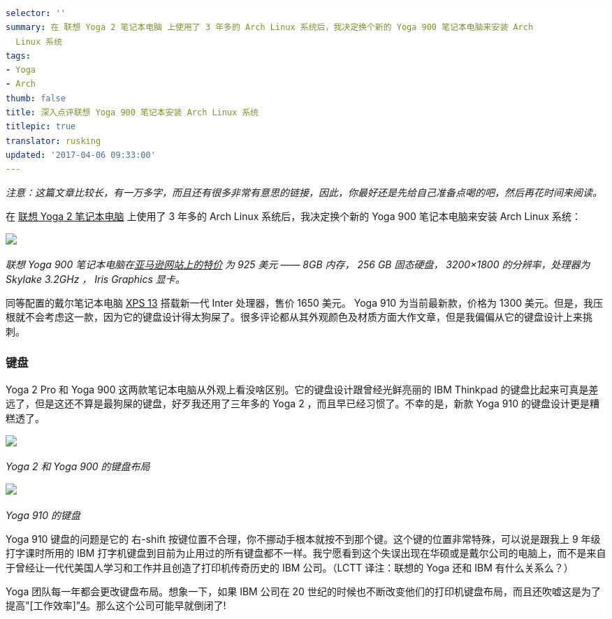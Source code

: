 ```yaml
selector: ''
summary: 在 联想 Yoga 2 笔记本电脑 上使用了 3 年多的 Arch Linux 系统后，我决定换个新的 Yoga 900 笔记本电脑来安装 Arch
  Linux 系统
tags:
- Yoga
- Arch
thumb: false
title: 深入点评联想 Yoga 900 笔记本安装 Arch Linux 系统
titlepic: true
translator: rusking
updated: '2017-04-06 09:33:00'
---
```


*注意：这篇文章比较长，有一万多字，而且还有很多非常有意思的链接，因此，你最好还是先给自己准备点喝的吧，然后再花时间来阅读。*


在 [联想 Yoga 2 笔记本电脑](http://keithcu.com/wordpress/?p=3270) 上使用了 3 年多的 Arch Linux 系统后，我决定换个新的 Yoga 900 笔记本电脑来安装 Arch Linux 系统：


![](https://img.linux.net.cn/data/attachment/album/201704/06/093315y7dzogjv805o571x.jpg)


*联想 Yoga 900 笔记本电脑在[亚马逊网站上的特价](https://www.amazon.com/Lenovo-13-3-inch-Multitouch-Convertible-Platinum/dp/B01NA6ANNK/) 为 925 美元 —— 8GB 内存， 256 GB 固态硬盘， 3200×1800 的分辨率，处理器为 Skylake 3.2GHz ， Iris Graphics 显卡。*


同等配置的戴尔笔记本电脑 [XPS 13](http://configure.us.dell.com/dellstore/config.aspx?oc=cax13w10ph5122&model_id=xps-13-9360-laptop&c=us&l=en&s=bsd&cs=04) 搭载新一代 Inter 处理器，售价 1650 美元。 Yoga 910 为当前最新款，价格为 1300 美元。但是，我压根就不会考虑这一款，因为它的键盘设计得太狗屎了。很多评论都从其外观颜色及材质方面大作文章，但是我偏偏从它的键盘设计上来挑刺。


### 键盘


Yoga 2 Pro 和 Yoga 900 这两款笔记本电脑从外观上看没啥区别。它的键盘设计跟曾经光鲜亮丽的 IBM Thinkpad 的键盘比起来可真是差远了，但是这还不算是最狗屎的键盘，好歹我还用了三年多的 Yoga 2 ，而且早已经习惯了。不幸的是，新款 Yoga 910 的键盘设计更是糟糕透了。


![](https://img.linux.net.cn/data/attachment/album/201704/06/093317w28umr4z91ubium1.png)


*Yoga 2 和 Yoga 900 的键盘布局*


![](https://img.linux.net.cn/data/attachment/album/201704/06/093318f9smaaa8s1a882f8.png)


*Yoga 910 的键盘*


Yoga 910 键盘的问题是它的 右-shift 按键位置不合理，你不挪动手根本就按不到那个键。这个键的位置非常特殊，可以说是跟我上 9 年级打字课时所用的 IBM 打字机键盘到目前为止用过的所有键盘都不一样。我宁愿看到这个失误出现在华硕或是戴尔公司的电脑上，而不是来自于曾经让一代代美国人学习和工作并且创造了打印机传奇历史的 IBM 公司。（LCTT 译注：联想的 Yoga 还和 IBM 有什么关系么？）


Yoga 团队每一年都会更改键盘布局。想象一下，如果 IBM 公司在 20 世纪的时候也不断改变他们的打印机键盘布局，而且还吹嘘这是为了提高"[工作效率]"[4](http://blog.lenovo.com/en/blog/why-you-should-give-in-to-the-new-thinkpad-keyboard)。那么这个公司可能早就倒闭了!
